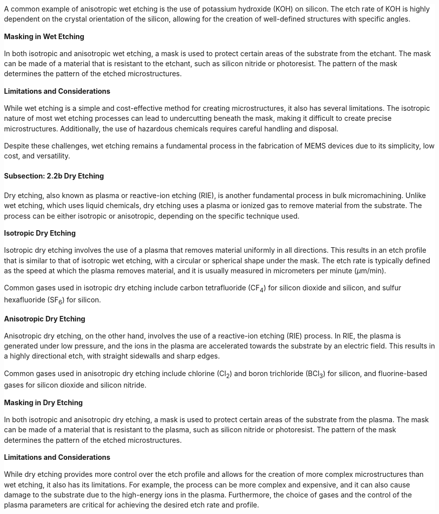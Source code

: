 A common example of anisotropic wet etching is the use of potassium hydroxide (KOH) on silicon. The etch rate of KOH is highly dependent on the crystal orientation of the silicon, allowing for the creation of well-defined structures with specific angles.

**Masking in Wet Etching**

In both isotropic and anisotropic wet etching, a mask is used to protect certain areas of the substrate from the etchant. The mask can be made of a material that is resistant to the etchant, such as silicon nitride or photoresist. The pattern of the mask determines the pattern of the etched microstructures.

**Limitations and Considerations**

While wet etching is a simple and cost-effective method for creating microstructures, it also has several limitations. The isotropic nature of most wet etching processes can lead to undercutting beneath the mask, making it difficult to create precise microstructures. Additionally, the use of hazardous chemicals requires careful handling and disposal.

Despite these challenges, wet etching remains a fundamental process in the fabrication of MEMS devices due to its simplicity, low cost, and versatility.

#### Subsection: 2.2b Dry Etching

Dry etching, also known as plasma or reactive-ion etching (RIE), is another fundamental process in bulk micromachining. Unlike wet etching, which uses liquid chemicals, dry etching uses a plasma or ionized gas to remove material from the substrate. The process can be either isotropic or anisotropic, depending on the specific technique used.

**Isotropic Dry Etching**

Isotropic dry etching involves the use of a plasma that removes material uniformly in all directions. This results in an etch profile that is similar to that of isotropic wet etching, with a circular or spherical shape under the mask. The etch rate is typically defined as the speed at which the plasma removes material, and it is usually measured in micrometers per minute ($\mu$m/min).

Common gases used in isotropic dry etching include carbon tetrafluoride (CF$_4$) for silicon dioxide and silicon, and sulfur hexafluoride (SF$_6$) for silicon.

**Anisotropic Dry Etching**

Anisotropic dry etching, on the other hand, involves the use of a reactive-ion etching (RIE) process. In RIE, the plasma is generated under low pressure, and the ions in the plasma are accelerated towards the substrate by an electric field. This results in a highly directional etch, with straight sidewalls and sharp edges.

Common gases used in anisotropic dry etching include chlorine (Cl$_2$) and boron trichloride (BCl$_3$) for silicon, and fluorine-based gases for silicon dioxide and silicon nitride.

**Masking in Dry Etching**

In both isotropic and anisotropic dry etching, a mask is used to protect certain areas of the substrate from the plasma. The mask can be made of a material that is resistant to the plasma, such as silicon nitride or photoresist. The pattern of the mask determines the pattern of the etched microstructures.

**Limitations and Considerations**

While dry etching provides more control over the etch profile and allows for the creation of more complex microstructures than wet etching, it also has its limitations. For example, the process can be more complex and expensive, and it can also cause damage to the substrate due to the high-energy ions in the plasma. Furthermore, the choice of gases and the control of the plasma parameters are critical for achieving the desired etch rate and profile.
